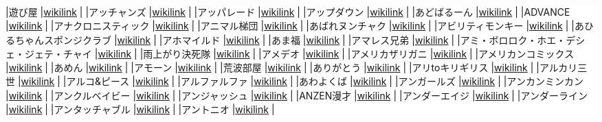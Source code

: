 |遊び屋                                       |[wikilink](https://ja.wikipedia.org/?curid=1948404) |
|アッチャンズ                                 |[wikilink](https://ja.wikipedia.org/?curid=3368084) |
|アッパレード                                 |[wikilink](https://ja.wikipedia.org/?curid=3860343) |
|アップダウン                                 |[wikilink](https://ja.wikipedia.org/?curid=161160)  |
|あどばるーん                                 |[wikilink](https://ja.wikipedia.org/?curid=1869558) |
|ADVANCE                                      |[wikilink](https://ja.wikipedia.org/?curid=3605093) |
|アナクロニスティック                         |[wikilink](https://ja.wikipedia.org/?curid=3251986) |
|アニマル梯団                                 |[wikilink](https://ja.wikipedia.org/?curid=762382)  |
|あばれヌンチャク                             |[wikilink](https://ja.wikipedia.org/?curid=192988)  |
|アビリティモンキー                           |[wikilink](https://ja.wikipedia.org/?curid=1830973) |
|あひるちゃんスポンジクラブ                   |[wikilink](https://ja.wikipedia.org/?curid=3839980) |
|アホマイルド                                 |[wikilink](https://ja.wikipedia.org/?curid=737517)  |
|あま福                                       |[wikilink](https://ja.wikipedia.org/?curid=3596036) |
|アマレス兄弟                                 |[wikilink](https://ja.wikipedia.org/?curid=3625607) |
|アミ・ボロロク・ホエ・デシェ・ジェテ・チャイ |[wikilink](https://ja.wikipedia.org/?curid=743457)  |
|雨上がり決死隊                               |[wikilink](https://ja.wikipedia.org/?curid=60852)   |
|アメデオ                                     |[wikilink](https://ja.wikipedia.org/?curid=3525319) |
|アメリカザリガニ                             |[wikilink](https://ja.wikipedia.org/?curid=57401)   |
|アメリカンコミックス                         |[wikilink](https://ja.wikipedia.org/?curid=3851279) |
|あめん                                       |[wikilink](https://ja.wikipedia.org/?curid=2562281) |
|アモーン                                     |[wikilink](https://ja.wikipedia.org/?curid=3727918) |
|荒波部屋                                     |[wikilink](https://ja.wikipedia.org/?curid=2296808) |
|ありがとう                                   |[wikilink](https://ja.wikipedia.org/?curid=2224660) |
|アリtoキリギリス                             |[wikilink](https://ja.wikipedia.org/?curid=121596)  |
|アルカリ三世                                 |[wikilink](https://ja.wikipedia.org/?curid=1025768) |
|アルコ&ピース                                |[wikilink](https://ja.wikipedia.org/?curid=1442161) |
|アルファルファ                               |[wikilink](https://ja.wikipedia.org/?curid=212365)  |
|あわよくば                                   |[wikilink](https://ja.wikipedia.org/?curid=2003427) |
|アンガールズ                                 |[wikilink](https://ja.wikipedia.org/?curid=1099174) |
|アンカンミンカン                             |[wikilink](https://ja.wikipedia.org/?curid=2512344) |
|アンクルベイビー                             |[wikilink](https://ja.wikipedia.org/?curid=2128415) |
|アンジャッシュ                               |[wikilink](https://ja.wikipedia.org/?curid=96652)   |
|ANZEN漫才                                    |[wikilink](https://ja.wikipedia.org/?curid=3420756) |
|アンダーエイジ                               |[wikilink](https://ja.wikipedia.org/?curid=3011984) |
|アンダーライン                               |[wikilink](https://ja.wikipedia.org/?curid=2225673) |
|アンタッチャブル                             |[wikilink](https://ja.wikipedia.org/?curid=86428)   |
|アントニオ                                   |[wikilink](https://ja.wikipedia.org/?curid=931556)  |